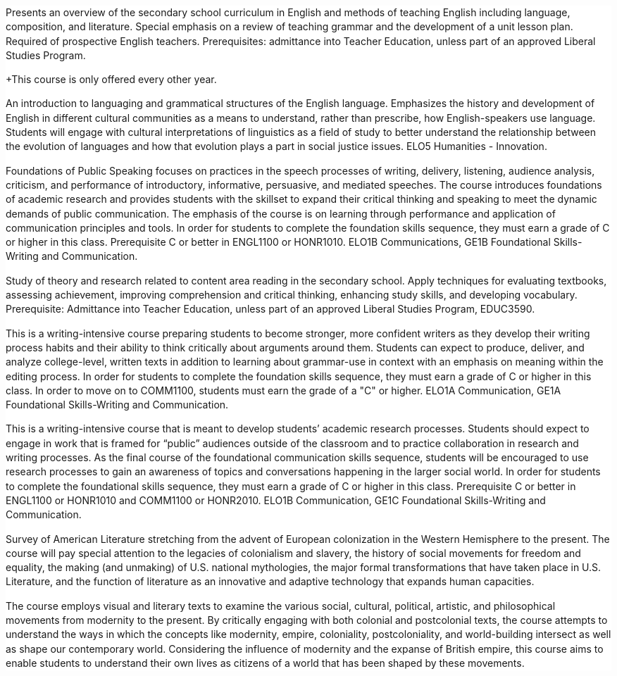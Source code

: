 Presents an overview of the secondary school curriculum in English and methods of teaching English including language, composition, and literature. Special emphasis on a review of teaching grammar and the development of a unit lesson plan. Required of prospective English teachers. Prerequisites:  admittance into Teacher Education, unless part of an approved Liberal Studies Program.



+This course is only offered every other year.

An introduction to languaging and grammatical structures of the English language. Emphasizes the history and development of English in different cultural communities as a means to understand, rather than prescribe, how English-speakers use language. Students will engage with cultural interpretations of linguistics as a field of study to better understand the relationship between the evolution of languages and how that evolution plays a part in social justice issues. ELO5 Humanities - Innovation.

Foundations of Public Speaking focuses on practices in the speech processes of writing, delivery, listening, audience analysis, criticism, and performance of introductory, informative, persuasive, and mediated speeches. The course introduces foundations of academic research and provides students with the skillset to expand their critical thinking and speaking to meet the dynamic demands of public communication. The emphasis of the course is on learning through performance and application of communication principles and tools.  In order for students to complete the foundation skills sequence, they must earn a grade of C or higher in this class. Prerequisite C or better in ENGL1100 or HONR1010. ELO1B Communications, GE1B Foundational Skills-Writing and Communication.

Study of theory and research related to content area reading in the secondary school. Apply techniques for evaluating textbooks, assessing achievement, improving comprehension and critical thinking, enhancing study skills, and developing vocabulary. Prerequisite: Admittance into Teacher Education, unless part of an approved Liberal Studies Program, EDUC3590.

This is a writing-intensive course preparing students to become stronger, more confident writers as they develop their writing process habits and their ability to think critically about arguments around them. Students can expect to produce, deliver, and analyze college-level, written texts in addition to learning about grammar-use in context with an emphasis on meaning within the editing process. In order for students to complete the foundation skills sequence, they must earn a grade of C or higher in this class. In order to move on to COMM1100, students must earn the grade of a "C" or higher. ELO1A Communication, GE1A Foundational Skills-Writing and Communication.

This is a writing-intensive course that is meant to develop students’ academic research processes. Students should expect to engage in work that is framed for “public” audiences outside of the classroom and to practice collaboration in research and writing processes.  As the final course of the foundational communication skills sequence, students will be encouraged to use research processes to gain an awareness of topics and conversations happening in the larger social world.  In order for students to complete the foundational skills sequence, they must earn a grade of C or higher in this class. Prerequisite C or better in ENGL1100 or HONR1010 and COMM1100 or HONR2010. ELO1B Communication, GE1C Foundational Skills-Writing and Communication.

Survey of American Literature stretching from the advent of European colonization in the Western Hemisphere to the present. The course will pay special attention to the legacies of colonialism and slavery, the history of social movements for freedom and equality, the making (and unmaking) of U.S. national mythologies, the major formal transformations that have taken place in U.S. Literature, and the function of literature as an innovative and adaptive technology that expands human capacities.

The course employs visual and literary texts to examine the various social, cultural, political, artistic, and philosophical movements from modernity to the present. By critically engaging with both colonial and postcolonial texts, the course attempts to understand the ways in which the concepts like modernity, empire, coloniality, postcoloniality, and world-building intersect as well as shape our contemporary world. Considering the influence of modernity and the expanse of British empire, this course aims to enable students to understand their own lives as citizens of a world that has been shaped by these movements.
